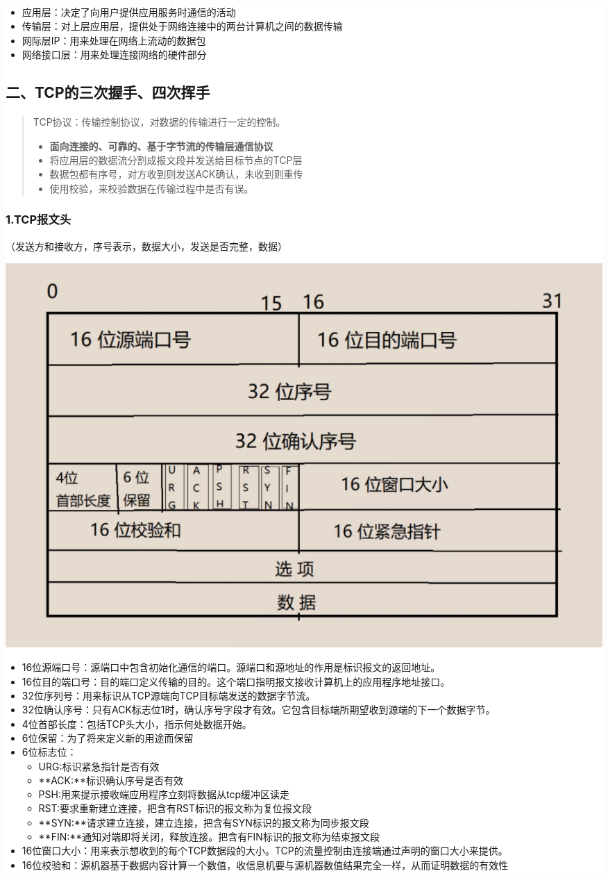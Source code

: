 - 应用层：决定了向用户提供应用服务时通信的活动
- 传输层：对上层应用层，提供处于网络连接中的两台计算机之间的数据传输
- 网际层IP：用来处理在网络上流动的数据包
- 网络接口层：用来处理连接网络的硬件部分

##  

## 二、TCP的三次握手、四次挥手

> TCP协议：传输控制协议，对数据的传输进行一定的控制。
>
> - **面向连接的、可靠的、基于字节流的传输层通信协议**
> - 将应用层的数据流分割成报文段并发送给目标节点的TCP层
> - 数据包都有序号，对方收到则发送ACK确认，未收到则重传
> - 使用校验，来校验数据在传输过程中是否有误。

### 1.TCP报文头

（发送方和接收方，序号表示，数据大小，发送是否完整，数据）

![image-20201019102234338](./io_network/02/3.jpg)

- 16位源端口号：源端口中包含初始化通信的端口。源端口和源地址的作用是标识报文的返回地址。
- 16位目的端口号：目的端口定义传输的目的。这个端口指明报文接收计算机上的应用程序地址接口。
- 32位序列号：用来标识从TCP源端向TCP目标端发送的数据字节流。
- 32位确认序号：只有ACK标志位1时，确认序号字段才有效。它包含目标端所期望收到源端的下一个数据字节。
- 4位首部长度：包括TCP头大小，指示何处数据开始。
- 6位保留：为了将来定义新的用途而保留
- 6位标志位：
  - URG:标识紧急指针是否有效
  - **ACK:**标识确认序号是否有效
  - PSH:用来提示接收端应用程序立刻将数据从tcp缓冲区读走
  - RST:要求重新建立连接，把含有RST标识的报文称为复位报文段
  - **SYN:**请求建立连接，建立连接，把含有SYN标识的报文称为同步报文段
  - **FIN:**通知对端即将关闭，释放连接。把含有FIN标识的报文称为结束报文段
- 16位窗口大小：用来表示想收到的每个TCP数据段的大小。TCP的流量控制由连接端通过声明的窗口大小来提供。
- 16位校验和：源机器基于数据内容计算一个数值，收信息机要与源机器数值结果完全一样，从而证明数据的有效性